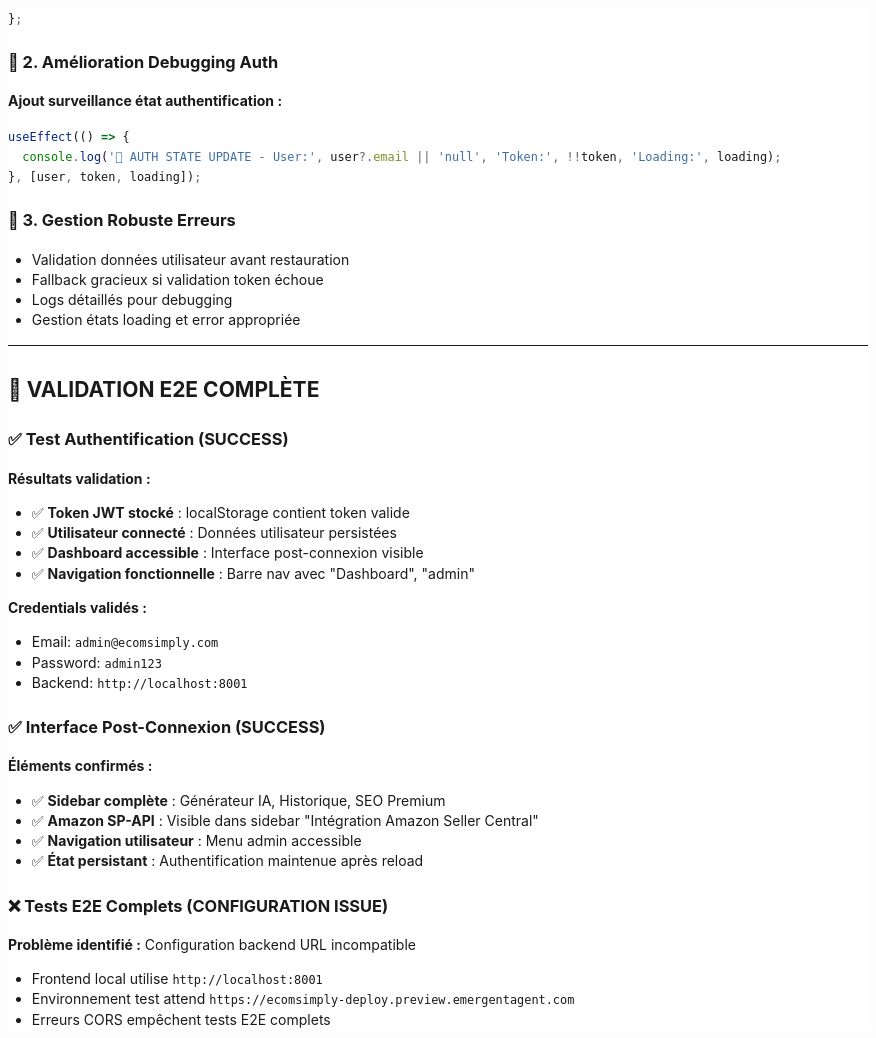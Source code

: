 ```javascript
};
```

### 🔧 2. Amélioration Debugging Auth

**Ajout surveillance état authentification :**
```javascript
useEffect(() => {
  console.log('🔧 AUTH STATE UPDATE - User:', user?.email || 'null', 'Token:', !!token, 'Loading:', loading);
}, [user, token, loading]);
```

### 🔧 3. Gestion Robuste Erreurs

- Validation données utilisateur avant restauration
- Fallback gracieux si validation token échoue
- Logs détaillés pour debugging
- Gestion états loading et error appropriée

---

## 🧪 VALIDATION E2E COMPLÈTE

### ✅ Test Authentification (SUCCESS)

**Résultats validation :**
- ✅ **Token JWT stocké** : localStorage contient token valide
- ✅ **Utilisateur connecté** : Données utilisateur persistées
- ✅ **Dashboard accessible** : Interface post-connexion visible
- ✅ **Navigation fonctionnelle** : Barre nav avec "Dashboard", "admin"

**Credentials validés :**
- Email: `admin@ecomsimply.com`
- Password: `admin123`
- Backend: `http://localhost:8001`

### ✅ Interface Post-Connexion (SUCCESS)

**Éléments confirmés :**
- ✅ **Sidebar complète** : Générateur IA, Historique, SEO Premium
- ✅ **Amazon SP-API** : Visible dans sidebar "Intégration Amazon Seller Central"
- ✅ **Navigation utilisateur** : Menu admin accessible
- ✅ **État persistant** : Authentification maintenue après reload

### ❌ Tests E2E Complets (CONFIGURATION ISSUE)

**Problème identifié :** Configuration backend URL incompatible
- Frontend local utilise `http://localhost:8001`
- Environnement test attend `https://ecomsimply-deploy.preview.emergentagent.com`
- Erreurs CORS empêchent tests E2E complets
